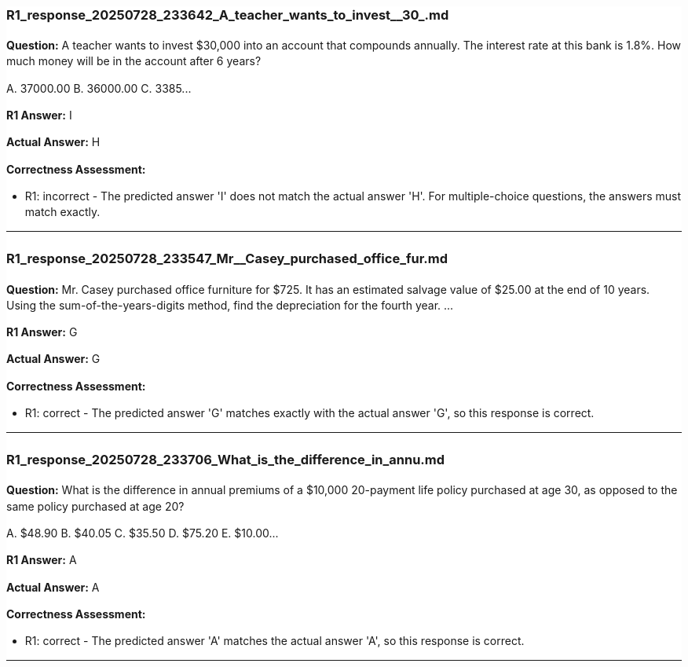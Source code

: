 ### R1_response_20250728_233642_A_teacher_wants_to_invest__30_.md

**Question:** A teacher wants to invest $30,000 into an account that compounds annually. The interest rate at this bank is 1.8%. How much money will be in the account after 6 years?

A. 37000.00
B. 36000.00
C. 3385...

**R1 Answer:** I

**Actual Answer:** H

**Correctness Assessment:**
- R1: incorrect - The predicted answer 'I' does not match the actual answer 'H'. For multiple-choice questions, the answers must match exactly.

---

### R1_response_20250728_233547_Mr__Casey_purchased_office_fur.md

**Question:** Mr. Casey purchased office furniture for $725. It has an estimated salvage value of $25.00 at the end of 10 years. Using the sum-of-the-years-digits method, find the depreciation for the fourth year.
...

**R1 Answer:** G

**Actual Answer:** G

**Correctness Assessment:**
- R1: correct - The predicted answer 'G' matches exactly with the actual answer 'G', so this response is correct.

---

### R1_response_20250728_233706_What_is_the_difference_in_annu.md

**Question:** What is the difference in annual premiums of a $10,000 20-payment life policy purchased at age 30, as opposed to the same policy purchased at age 20?

A. $48.90
B. $40.05
C. $35.50
D. $75.20
E. $10.00...

**R1 Answer:** A

**Actual Answer:** A

**Correctness Assessment:**
- R1: correct - The predicted answer 'A' matches the actual answer 'A', so this response is correct.

---